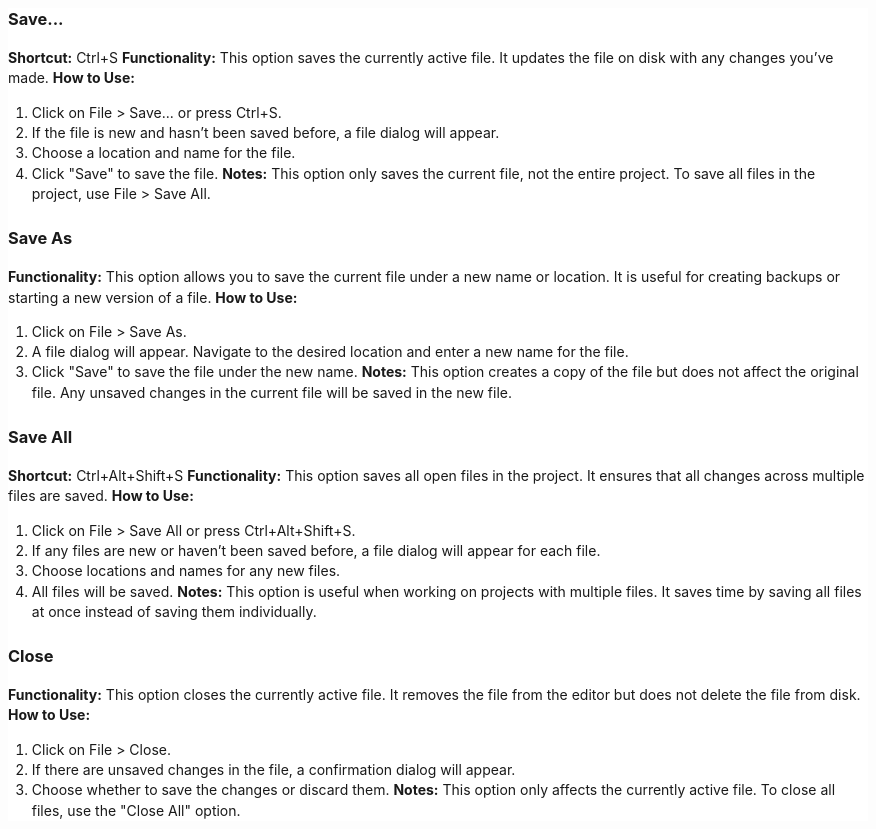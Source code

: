 ### Save...
**Shortcut:** Ctrl+S
**Functionality:**
This option saves the currently active file. It updates the file on disk with any changes you’ve made.
**How to Use:**
1. Click on File > Save... or press Ctrl+S.
2. If the file is new and hasn’t been saved before, a file dialog will appear.
3. Choose a location and name for the file.
4. Click "Save" to save the file.
**Notes:**
    This option only saves the current file, not the entire project.
    To save all files in the project, use File > Save All.

### Save As
**Functionality:**
This option allows you to save the current file under a new name or location. It is useful for creating backups or starting a new version of a file.
**How to Use:**
1. Click on File > Save As.
2. A file dialog will appear. Navigate to the desired location and enter a new name for the file.
3. Click "Save" to save the file under the new name.
**Notes:**
    This option creates a copy of the file but does not affect the original file.
    Any unsaved changes in the current file will be saved in the new file.

### Save All
**Shortcut:** Ctrl+Alt+Shift+S
**Functionality:**
This option saves all open files in the project. It ensures that all changes across multiple files are saved.
**How to Use:**
1. Click on File > Save All or press Ctrl+Alt+Shift+S.
2. If any files are new or haven’t been saved before, a file dialog will appear for each file.
3. Choose locations and names for any new files.
4. All files will be saved.
**Notes:**
    This option is useful when working on projects with multiple files.
    It saves time by saving all files at once instead of saving them individually.

### Close
**Functionality:**
This option closes the currently active file. It removes the file from the editor but does not delete the file from disk.
**How to Use:**
1. Click on File > Close.
2. If there are unsaved changes in the file, a confirmation dialog will appear.
3. Choose whether to save the changes or discard them.
**Notes:**
    This option only affects the currently active file.
    To close all files, use the "Close All" option.
